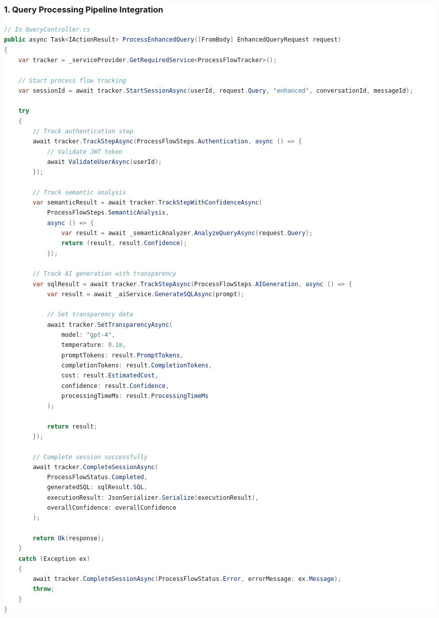 ### **1. Query Processing Pipeline Integration**

```csharp
// In QueryController.cs
public async Task<IActionResult> ProcessEnhancedQuery([FromBody] EnhancedQueryRequest request)
{
    var tracker = _serviceProvider.GetRequiredService<ProcessFlowTracker>();
    
    // Start process flow tracking
    var sessionId = await tracker.StartSessionAsync(userId, request.Query, "enhanced", conversationId, messageId);
    
    try
    {
        // Track authentication step
        await tracker.TrackStepAsync(ProcessFlowSteps.Authentication, async () => {
            // Validate JWT token
            await ValidateUserAsync(userId);
        });
        
        // Track semantic analysis
        var semanticResult = await tracker.TrackStepWithConfidenceAsync(
            ProcessFlowSteps.SemanticAnalysis, 
            async () => {
                var result = await _semanticAnalyzer.AnalyzeQueryAsync(request.Query);
                return (result, result.Confidence);
            });
        
        // Track AI generation with transparency
        var sqlResult = await tracker.TrackStepAsync(ProcessFlowSteps.AIGeneration, async () => {
            var result = await _aiService.GenerateSQLAsync(prompt);
            
            // Set transparency data
            await tracker.SetTransparencyAsync(
                model: "gpt-4",
                temperature: 0.1m,
                promptTokens: result.PromptTokens,
                completionTokens: result.CompletionTokens,
                cost: result.EstimatedCost,
                confidence: result.Confidence,
                processingTimeMs: result.ProcessingTimeMs
            );
            
            return result;
        });
        
        // Complete session successfully
        await tracker.CompleteSessionAsync(
            ProcessFlowStatus.Completed,
            generatedSQL: sqlResult.SQL,
            executionResult: JsonSerializer.Serialize(executionResult),
            overallConfidence: overallConfidence
        );
        
        return Ok(response);
    }
    catch (Exception ex)
    {
        await tracker.CompleteSessionAsync(ProcessFlowStatus.Error, errorMessage: ex.Message);
        throw;
    }
}
```
